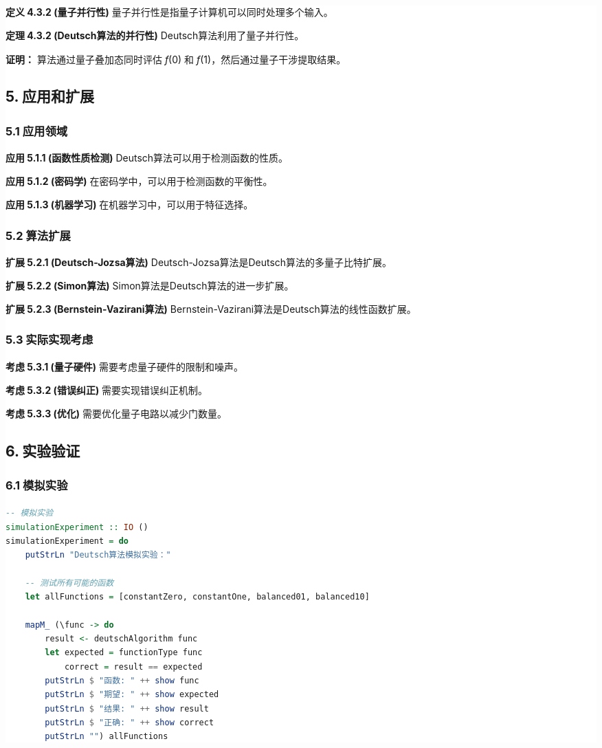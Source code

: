 **定义 4.3.2 (量子并行性)**
量子并行性是指量子计算机可以同时处理多个输入。

**定理 4.3.2 (Deutsch算法的并行性)**
Deutsch算法利用了量子并行性。

**证明：**
算法通过量子叠加态同时评估 $f(0)$ 和 $f(1)$，然后通过量子干涉提取结果。

## 5. 应用和扩展

### 5.1 应用领域

**应用 5.1.1 (函数性质检测)**
Deutsch算法可以用于检测函数的性质。

**应用 5.1.2 (密码学)**
在密码学中，可以用于检测函数的平衡性。

**应用 5.1.3 (机器学习)**
在机器学习中，可以用于特征选择。

### 5.2 算法扩展

**扩展 5.2.1 (Deutsch-Jozsa算法)**
Deutsch-Jozsa算法是Deutsch算法的多量子比特扩展。

**扩展 5.2.2 (Simon算法)**
Simon算法是Deutsch算法的进一步扩展。

**扩展 5.2.3 (Bernstein-Vazirani算法)**
Bernstein-Vazirani算法是Deutsch算法的线性函数扩展。

### 5.3 实际实现考虑

**考虑 5.3.1 (量子硬件)**
需要考虑量子硬件的限制和噪声。

**考虑 5.3.2 (错误纠正)**
需要实现错误纠正机制。

**考虑 5.3.3 (优化)**
需要优化量子电路以减少门数量。

## 6. 实验验证

### 6.1 模拟实验

```haskell
-- 模拟实验
simulationExperiment :: IO ()
simulationExperiment = do
    putStrLn "Deutsch算法模拟实验："
    
    -- 测试所有可能的函数
    let allFunctions = [constantZero, constantOne, balanced01, balanced10]
    
    mapM_ (\func -> do
        result <- deutschAlgorithm func
        let expected = functionType func
            correct = result == expected
        putStrLn $ "函数: " ++ show func
        putStrLn $ "期望: " ++ show expected
        putStrLn $ "结果: " ++ show result
        putStrLn $ "正确: " ++ show correct
        putStrLn "") allFunctions

```